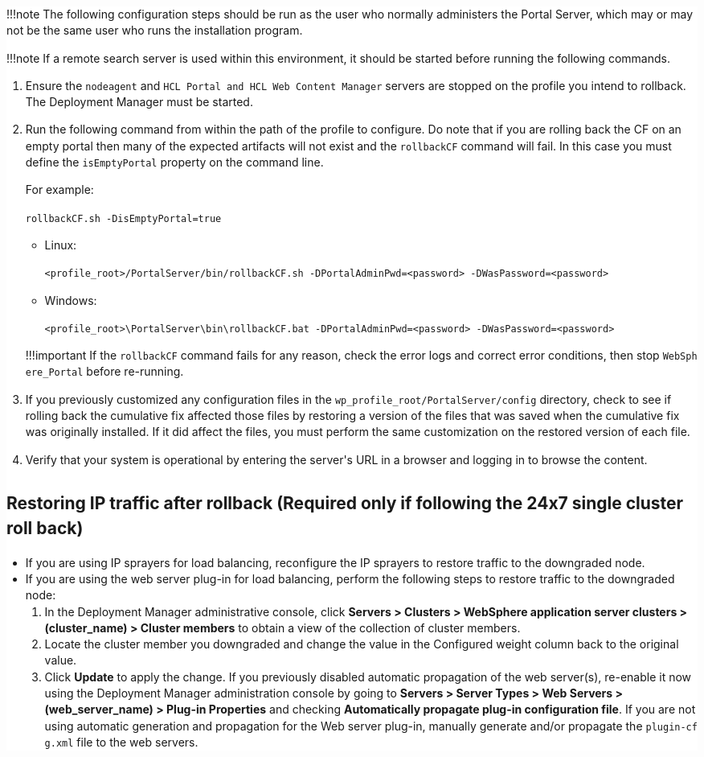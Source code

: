 !!!note
    The following configuration steps should be run as the user who normally administers the Portal Server, which may or may not be the same user who runs the installation program.

!!!note
    If a remote search server is used within this environment, it should be started before running the following commands.

1.  Ensure the `nodeagent` and `HCL Portal and HCL Web Content Manager` servers are stopped on the profile you intend to rollback. The Deployment Manager must be started.
2.  Run the following command from within the path of the profile to configure. Do note that if you are rolling back the CF on an empty portal then many of the expected artifacts will not exist and the `rollbackCF` command will fail. In this case you must define the `isEmptyPortal` property on the command line.

    For example:

    ```
    rollbackCF.sh -DisEmptyPortal=true
    ```

    -   Linux:

        ```
        <profile_root>/PortalServer/bin/rollbackCF.sh -DPortalAdminPwd=<password> -DWasPassword=<password>
        ```

    -   Windows:

        ```
        <profile_root>\PortalServer\bin\rollbackCF.bat -DPortalAdminPwd=<password> -DWasPassword=<password>
        ```

    !!!important
        If the `rollbackCF` command fails for any reason, check the error logs and correct error conditions, then stop `WebSphere_Portal` before re-running.

3.  If you previously customized any configuration files in the `wp_profile_root/PortalServer/config` directory, check to see if rolling back the cumulative fix affected those files by restoring a version of the files that was saved when the cumulative fix was originally installed. If it did affect the files, you must perform the same customization on the restored version of each file.
4.  Verify that your system is operational by entering the server's URL in a browser and logging in to browse the content.

## Restoring IP traffic after rollback (Required only if following the 24x7 single cluster roll back)

-   If you are using IP sprayers for load balancing, reconfigure the IP sprayers to restore traffic to the downgraded node.
-   If you are using the web server plug-in for load balancing, perform the following steps to restore traffic to the downgraded node:
    1.  In the Deployment Manager administrative console, click **Servers > Clusters > WebSphere application server clusters > (cluster_name) > Cluster members** to obtain a view of the collection of cluster members.
    2.  Locate the cluster member you downgraded and change the value in the Configured weight column back to the original value.
    3.  Click **Update** to apply the change. If you previously disabled automatic propagation of the web server(s), re-enable it now using the Deployment Manager administration console by going to **Servers > Server Types > Web Servers > (web_server_name) > Plug-in Properties** and checking **Automatically propagate plug-in configuration file**. If you are not using automatic generation and propagation for the Web server plug-in, manually generate and/or propagate the `plugin-cfg.xml` file to the web servers.
